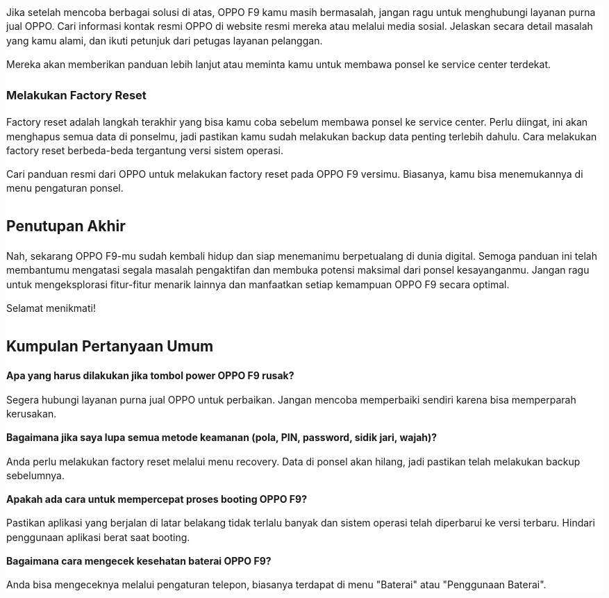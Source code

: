 Jika setelah mencoba berbagai solusi di atas, OPPO F9 kamu masih bermasalah, jangan ragu untuk menghubungi layanan purna jual OPPO. Cari informasi kontak resmi OPPO di website resmi mereka atau melalui media sosial. Jelaskan secara detail masalah yang kamu alami, dan ikuti petunjuk dari petugas layanan pelanggan.

Mereka akan memberikan panduan lebih lanjut atau meminta kamu untuk membawa ponsel ke service center terdekat.

### Melakukan Factory Reset

Factory reset adalah langkah terakhir yang bisa kamu coba sebelum membawa ponsel ke service center. Perlu diingat, ini akan menghapus semua data di ponselmu, jadi pastikan kamu sudah melakukan backup data penting terlebih dahulu. Cara melakukan factory reset berbeda-beda tergantung versi sistem operasi.

Cari panduan resmi dari OPPO untuk melakukan factory reset pada OPPO F9 versimu. Biasanya, kamu bisa menemukannya di menu pengaturan ponsel.

## Penutupan Akhir

Nah, sekarang OPPO F9-mu sudah kembali hidup dan siap menemanimu berpetualang di dunia digital. Semoga panduan ini telah membantumu mengatasi segala masalah pengaktifan dan membuka potensi maksimal dari ponsel kesayanganmu. Jangan ragu untuk mengeksplorasi fitur-fitur menarik lainnya dan manfaatkan setiap kemampuan OPPO F9 secara optimal.

Selamat menikmati!

## Kumpulan Pertanyaan Umum

**Apa yang harus dilakukan jika tombol power OPPO F9 rusak?**

Segera hubungi layanan purna jual OPPO untuk perbaikan. Jangan mencoba memperbaiki sendiri karena bisa memperparah kerusakan.

**Bagaimana jika saya lupa semua metode keamanan (pola, PIN, password, sidik jari, wajah)?**

Anda perlu melakukan factory reset melalui menu recovery. Data di ponsel akan hilang, jadi pastikan telah melakukan backup sebelumnya.

**Apakah ada cara untuk mempercepat proses booting OPPO F9?**

Pastikan aplikasi yang berjalan di latar belakang tidak terlalu banyak dan sistem operasi telah diperbarui ke versi terbaru. Hindari penggunaan aplikasi berat saat booting.

**Bagaimana cara mengecek kesehatan baterai OPPO F9?**

Anda bisa mengeceknya melalui pengaturan telepon, biasanya terdapat di menu "Baterai" atau "Penggunaan Baterai".
